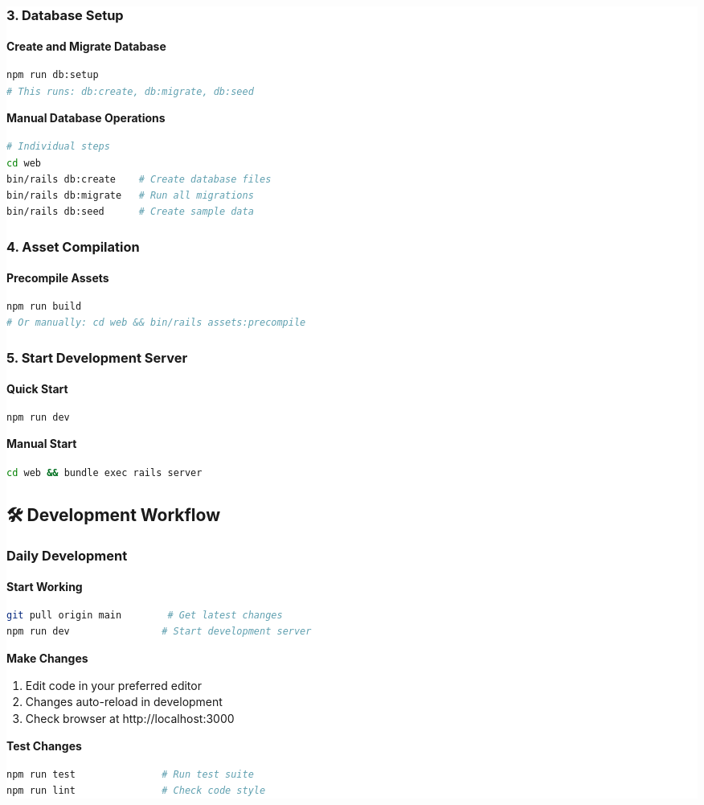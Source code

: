 ### 3. Database Setup

**Create and Migrate Database**
```bash
npm run db:setup
# This runs: db:create, db:migrate, db:seed
```

**Manual Database Operations**
```bash
# Individual steps
cd web
bin/rails db:create    # Create database files
bin/rails db:migrate   # Run all migrations
bin/rails db:seed      # Create sample data
```

### 4. Asset Compilation

**Precompile Assets**
```bash
npm run build
# Or manually: cd web && bin/rails assets:precompile
```

### 5. Start Development Server

**Quick Start**
```bash
npm run dev
```

**Manual Start**
```bash
cd web && bundle exec rails server
```

## 🛠️ Development Workflow

### Daily Development

**Start Working**
```bash
git pull origin main        # Get latest changes
npm run dev                # Start development server
```

**Make Changes**
1. Edit code in your preferred editor
2. Changes auto-reload in development
3. Check browser at http://localhost:3000

**Test Changes**
```bash
npm run test               # Run test suite
npm run lint               # Check code style
```
